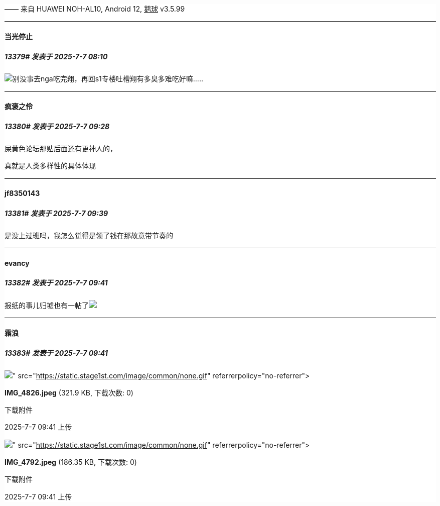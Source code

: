 —— 来自 HUAWEI NOH-AL10, Android 12, [鹅球](https://www.pgyer.com/GcUxKd4w) v3.5.99


*****

####  当光停止  
##### 13379#       发表于 2025-7-7 08:10

<img src="https://static.stage1st.com/image/smiley/face2017/001.png" referrerpolicy="no-referrer">别没事去nga吃完翔，再回s1专楼吐槽翔有多臭多难吃好嘛.....


*****

####  疯褒之伶  
##### 13380#       发表于 2025-7-7 09:28

屎黄色论坛那贴后面还有更神人的，

真就是人类多样性的具体体现


*****

####  jf8350143  
##### 13381#       发表于 2025-7-7 09:39

是没上过班吗，我怎么觉得是领了钱在那故意带节奏的

*****

####  evancy  
##### 13382#       发表于 2025-7-7 09:41

报纸的事儿归墟也有一帖了<img src="https://static.stage1st.com/image/smiley/face2017/037.png" referrerpolicy="no-referrer">

*****

####  霜浪  
##### 13383#       发表于 2025-7-7 09:41

<img src="https://img.stage1st.com/forum/202507/07/094149p0c7bzxc71s6u3uz.jpeg" referrerpolicy="no-referrer">" src="https://static.stage1st.com/image/common/none.gif" referrerpolicy="no-referrer">

<strong>IMG_4826.jpeg</strong> (321.9 KB, 下载次数: 0)

下载附件

2025-7-7 09:41 上传

<img src="https://img.stage1st.com/forum/202507/07/094149ug2at0qz01g0g62y.jpeg" referrerpolicy="no-referrer">" src="https://static.stage1st.com/image/common/none.gif" referrerpolicy="no-referrer">

<strong>IMG_4792.jpeg</strong> (186.35 KB, 下载次数: 0)

下载附件

2025-7-7 09:41 上传
